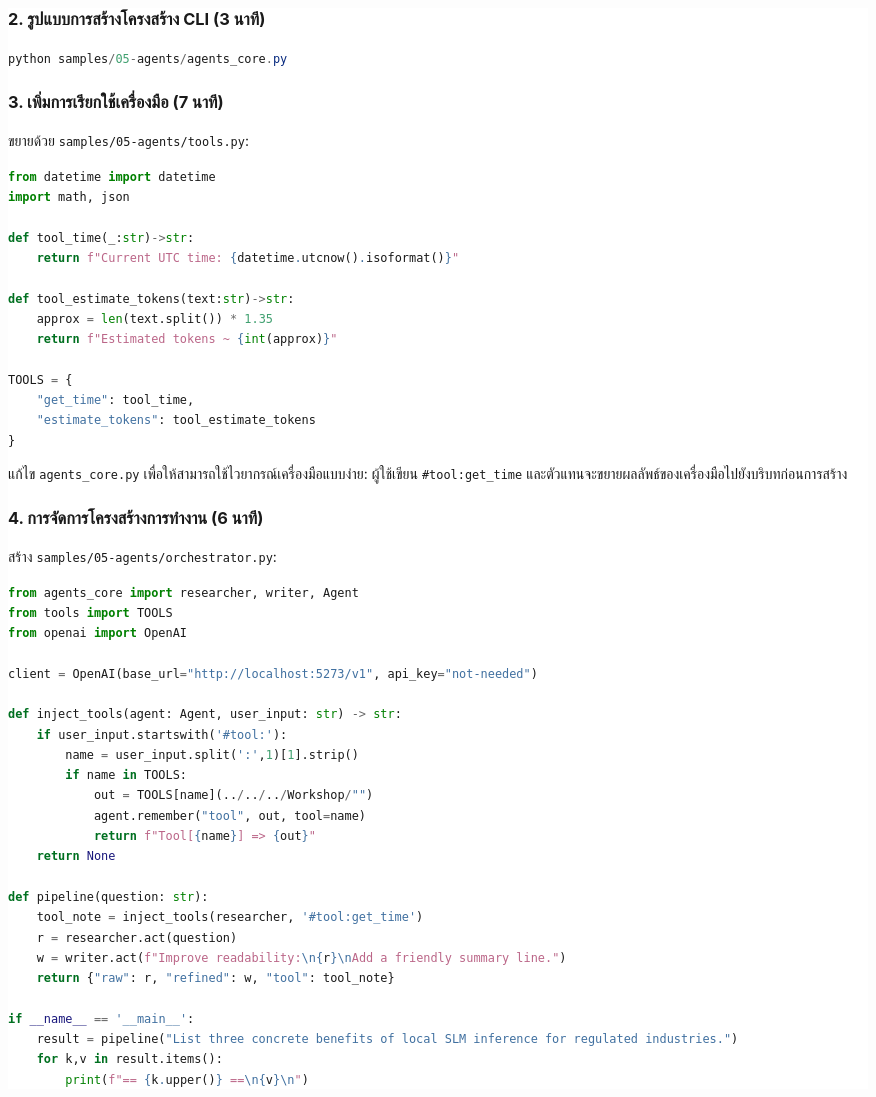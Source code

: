 ```python
```


### 2. รูปแบบการสร้างโครงสร้าง CLI (3 นาที)

```powershell
python samples/05-agents/agents_core.py
```


### 3. เพิ่มการเรียกใช้เครื่องมือ (7 นาที)

ขยายด้วย `samples/05-agents/tools.py`:

```python
from datetime import datetime
import math, json

def tool_time(_:str)->str:
    return f"Current UTC time: {datetime.utcnow().isoformat()}"

def tool_estimate_tokens(text:str)->str:
    approx = len(text.split()) * 1.35
    return f"Estimated tokens ~ {int(approx)}"

TOOLS = {
    "get_time": tool_time,
    "estimate_tokens": tool_estimate_tokens
}
```

แก้ไข `agents_core.py` เพื่อให้สามารถใช้ไวยากรณ์เครื่องมือแบบง่าย: ผู้ใช้เขียน `#tool:get_time` และตัวแทนจะขยายผลลัพธ์ของเครื่องมือไปยังบริบทก่อนการสร้าง

### 4. การจัดการโครงสร้างการทำงาน (6 นาที)

สร้าง `samples/05-agents/orchestrator.py`:

```python
from agents_core import researcher, writer, Agent
from tools import TOOLS
from openai import OpenAI

client = OpenAI(base_url="http://localhost:5273/v1", api_key="not-needed")

def inject_tools(agent: Agent, user_input: str) -> str:
    if user_input.startswith('#tool:'):
        name = user_input.split(':',1)[1].strip()
        if name in TOOLS:
            out = TOOLS[name](../../../Workshop/"")
            agent.remember("tool", out, tool=name)
            return f"Tool[{name}] => {out}"
    return None

def pipeline(question: str):
    tool_note = inject_tools(researcher, '#tool:get_time')
    r = researcher.act(question)
    w = writer.act(f"Improve readability:\n{r}\nAdd a friendly summary line.")
    return {"raw": r, "refined": w, "tool": tool_note}

if __name__ == '__main__':
    result = pipeline("List three concrete benefits of local SLM inference for regulated industries.")
    for k,v in result.items():
        print(f"== {k.upper()} ==\n{v}\n")
```
